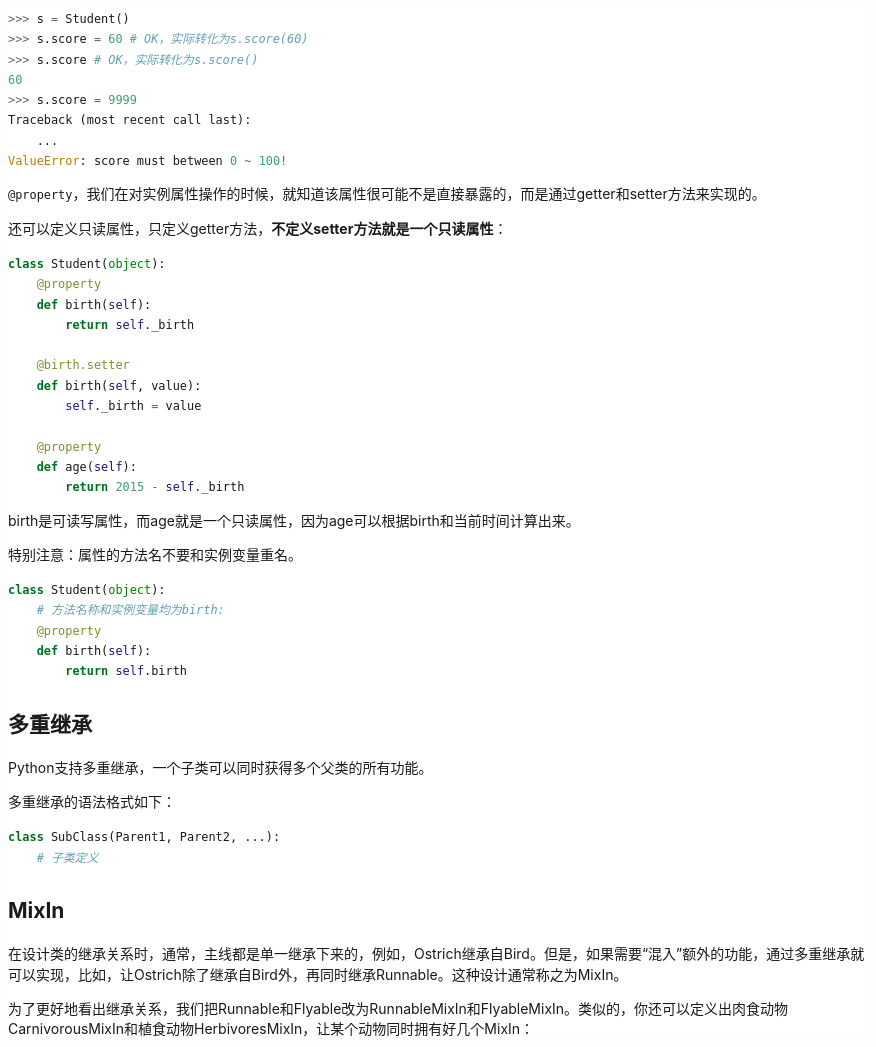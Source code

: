 ```python
>>> s = Student()
>>> s.score = 60 # OK，实际转化为s.score(60)
>>> s.score # OK，实际转化为s.score()
60
>>> s.score = 9999
Traceback (most recent call last):
    ...
ValueError: score must between 0 ~ 100!
```
`@property`，我们在对实例属性操作的时候，就知道该属性很可能不是直接暴露的，而是通过getter和setter方法来实现的。

还可以定义只读属性，只定义getter方法，**不定义setter方法就是一个只读属性**：
```python
class Student(object):
    @property
    def birth(self):
        return self._birth

    @birth.setter
    def birth(self, value):
        self._birth = value

    @property
    def age(self):
        return 2015 - self._birth
```
birth是可读写属性，而age就是一个只读属性，因为age可以根据birth和当前时间计算出来。

特别注意：属性的方法名不要和实例变量重名。
```python
class Student(object):
    # 方法名称和实例变量均为birth:
    @property
    def birth(self):
        return self.birth
```
## 多重继承

Python支持多重继承，一个子类可以同时获得多个父类的所有功能。

多重继承的语法格式如下：
```python
class SubClass(Parent1, Parent2, ...):
    # 子类定义
```
## MixIn
在设计类的继承关系时，通常，主线都是单一继承下来的，例如，Ostrich继承自Bird。但是，如果需要“混入”额外的功能，通过多重继承就可以实现，比如，让Ostrich除了继承自Bird外，再同时继承Runnable。这种设计通常称之为MixIn。

为了更好地看出继承关系，我们把Runnable和Flyable改为RunnableMixIn和FlyableMixIn。类似的，你还可以定义出肉食动物CarnivorousMixIn和植食动物HerbivoresMixIn，让某个动物同时拥有好几个MixIn：
